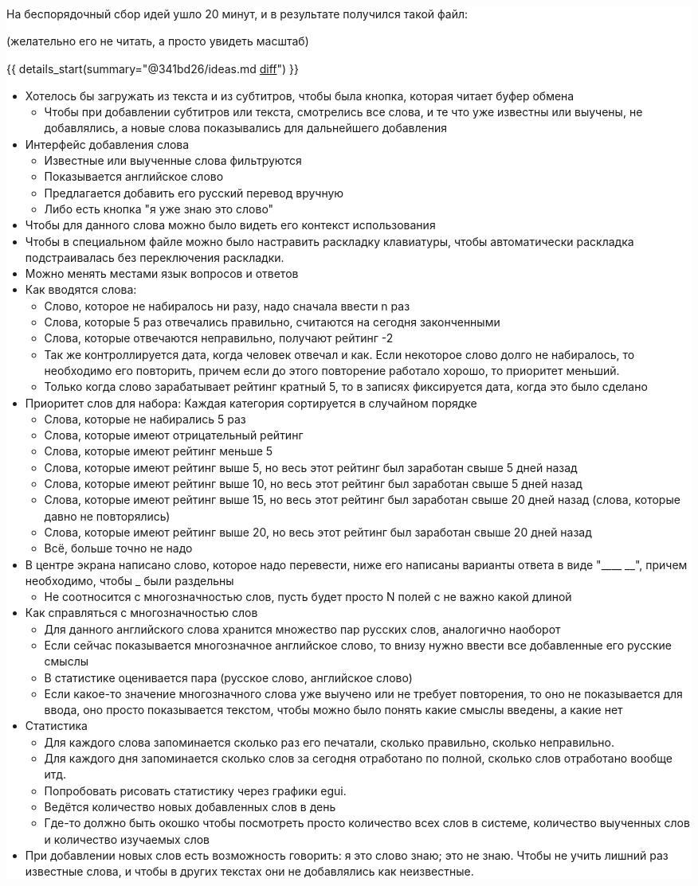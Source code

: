На беспорядочный сбор идей ушло 20 минут, и в результате получился такой файл:

(желательно его не читать, а просто увидеть масштаб)

{{ details_start(summary="@341bd26/ideas.md <a class='right' href='https://github.com/optozorax/learn_words/commit/341bd26b133ef3d0a4c9e3b9ee47f7127c07b468'>diff</a>") }}

* Хотелось бы загружать из текста и из субтитров, чтобы была кнопка, которая читает буфер обмена
  * Чтобы при добавлении субтитров или текста, смотрелись все слова, и те что уже известны или выучены, не добавлялись, а новые слова показывались для дальнейшего добавления
* Интерфейс добавления слова
  * Известные или выученные слова фильтруются
  * Показывается английское слово
  * Предлагается добавить его русский перевод вручную
  * Либо есть кнопка "я уже знаю это слово"
* Чтобы для данного слова можно было видеть его контекст использования
* Чтобы в специальном файле можно было настравить раскладку клавиатуры, чтобы автоматически раскладка подстраивалась без переключения раскладки.
* Можно менять местами язык вопросов и ответов
* Как вводятся слова:
  * Слово, которое не набиралось ни разу, надо сначала ввести n раз
  * Слова, которые 5 раз отвечались правильно, считаются на сегодня законченными
  * Слова, которые отвечаются неправильно, получают рейтинг -2
  * Так же контроллируется дата, когда человек отвечал и как. Если некоторое слово долго не набиралось, то необходимо его повторить, причем если до этого повторение работало хорошо, то приоритет меньший.
  * Только когда слово зарабатывает рейтинг кратный 5, то в записях фиксируется дата, когда это было сделано
* Приоритет слов для набора: Каждая категория сортируется в случайном порядке
  * Слова, которые не набирались 5 раз
  * Слова, которые имеют отрицательный рейтинг
  * Слова, которые имеют рейтинг меньше 5
  * Слова, которые имеют рейтинг выше 5, но весь этот рейтинг был заработан свыше 5 дней назад
  * Слова, которые имеют рейтинг выше 10, но весь этот рейтинг был заработан свыше 5 дней назад
  * Слова, которые имеют рейтинг выше 15, но весь этот рейтинг был заработан свыше 20 дней назад (слова, которые давно не повторялись)
  * Слова, которые имеют рейтинг выше 20, но весь этот рейтинг был заработан свыше 20 дней назад
  * Всё, больше точно не надо
* В центре экрана написано слово, которое надо перевести, ниже его написаны варианты ответа в виде "\_\_\_\_ \_\_", причем необходимо, чтобы \_ были раздельны
  * Не соотносится с многозначностью слов, пусть будет просто N полей с не важно какой длиной
* Как справляться с многозначностью слов
  * Для данного английского слова хранится множество пар русских слов, аналогично наоборот
  * Если сейчас показывается многозначное английское слово, то внизу нужно ввести все добавленные его русские смыслы
  * В статистике оценивается пара (русское слово, английское слово)
  * Если какое-то значение многозначного слова уже выучено или не требует повторения, то оно не показывается для ввода, оно просто показывается текстом, чтобы можно было понять какие смыслы введены, а какие нет
* Статистика
  * Для каждого слова запоминается сколько раз его печатали, сколько правильно, сколько неправильно.
  * Для каждого дня запоминается сколько слов за сегодня отработано по полной, сколько слов отработано вообще итд.
  * Попробовать рисовать статистику через графики egui.
  * Ведётся количество новых добавленных слов в день
  * Где-то должно быть окошко чтобы посмотреть просто количество всех слов в системе, количество выученных слов и количество изучаемых слов
* При добавлении новых слов есть возможность говорить: я это слово знаю; это не знаю. Чтобы не учить лишний раз известные слова, и чтобы в других текстах они не добавлялись как неизвестные.
